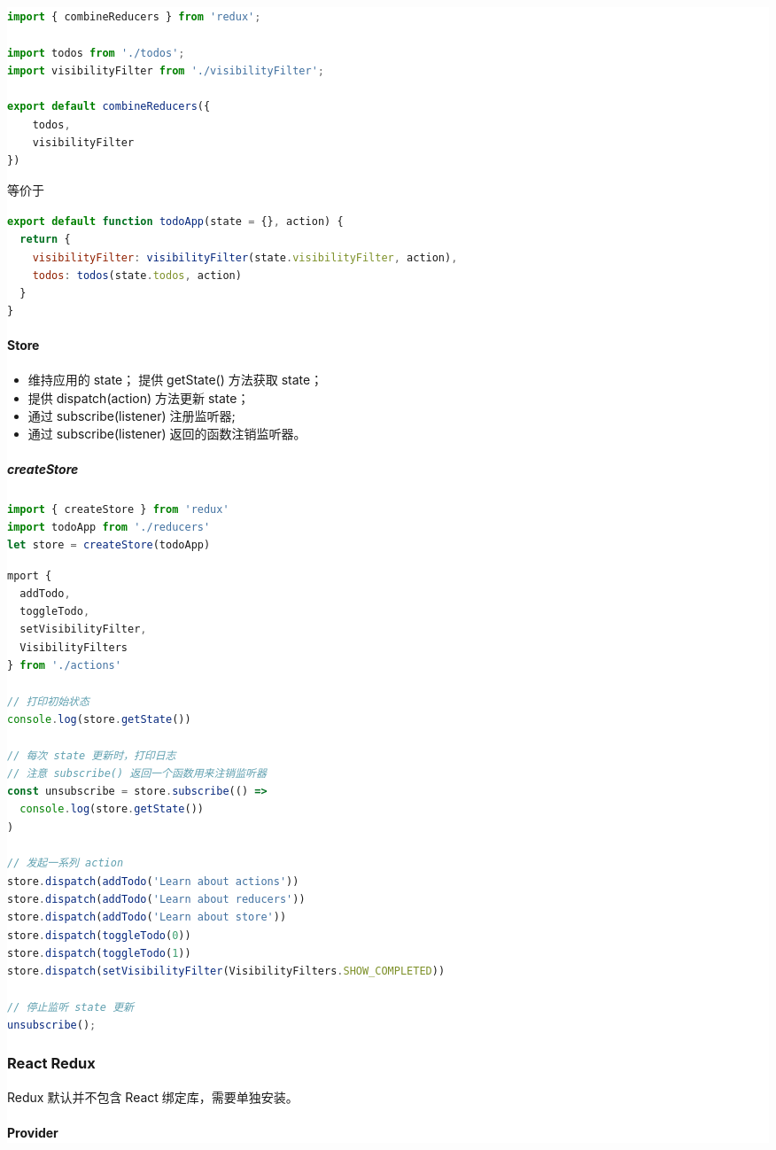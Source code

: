 ```javascript
import { combineReducers } from 'redux';

import todos from './todos';
import visibilityFilter from './visibilityFilter';

export default combineReducers({
	todos,
	visibilityFilter
})
```
等价于
```javascript
export default function todoApp(state = {}, action) {
  return {
    visibilityFilter: visibilityFilter(state.visibilityFilter, action),
    todos: todos(state.todos, action)
  }
}
```
#### Store
- 维持应用的 state；
提供 getState() 方法获取 state；
- 提供 dispatch(action) 方法更新 state；
- 通过 subscribe(listener) 注册监听器;
- 通过 subscribe(listener) 返回的函数注销监听器。
##### createStore
```javascript
import { createStore } from 'redux'
import todoApp from './reducers'
let store = createStore(todoApp)
```
```javascript
mport {
  addTodo,
  toggleTodo,
  setVisibilityFilter,
  VisibilityFilters
} from './actions'

// 打印初始状态
console.log(store.getState())

// 每次 state 更新时，打印日志
// 注意 subscribe() 返回一个函数用来注销监听器
const unsubscribe = store.subscribe(() =>
  console.log(store.getState())
)

// 发起一系列 action
store.dispatch(addTodo('Learn about actions'))
store.dispatch(addTodo('Learn about reducers'))
store.dispatch(addTodo('Learn about store'))
store.dispatch(toggleTodo(0))
store.dispatch(toggleTodo(1))
store.dispatch(setVisibilityFilter(VisibilityFilters.SHOW_COMPLETED))

// 停止监听 state 更新
unsubscribe();
````
###  React Redux
Redux 默认并不包含 React 绑定库，需要单独安装。
#### Provider